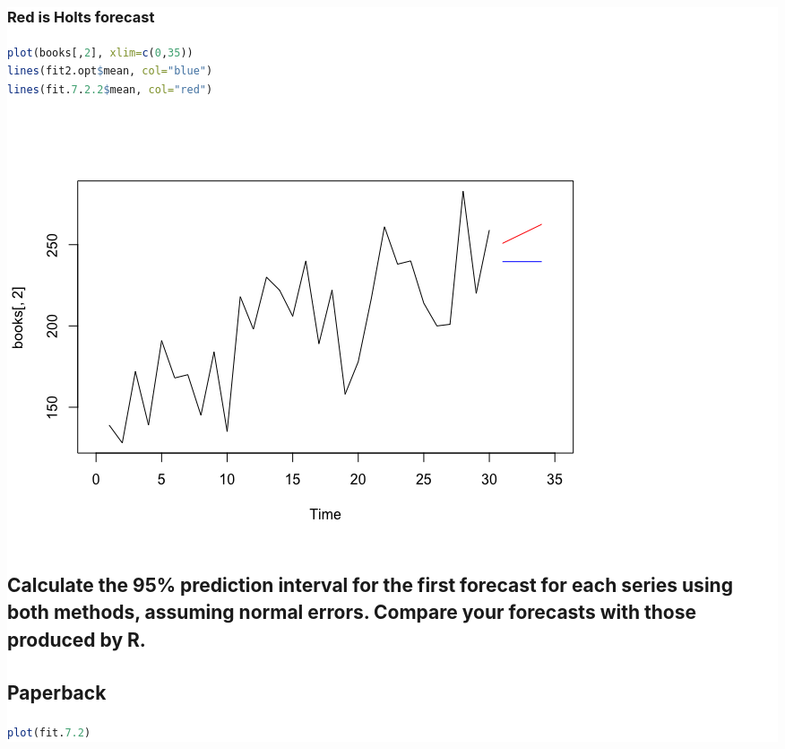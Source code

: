 ### Red is Holts forecast

``` r
plot(books[,2], xlim=c(0,35))
lines(fit2.opt$mean, col="blue")
lines(fit.7.2.2$mean, col="red")
```

![](Time_Series_General_files/figure-markdown_github/unnamed-chunk-34-1.png)

Calculate the 95% prediction interval for the first forecast for each series using both methods, assuming normal errors. Compare your forecasts with those produced by R.
-------------------------------------------------------------------------------------------------------------------------------------------------------------------------

Paperback
---------

``` r
plot(fit.7.2)
```
